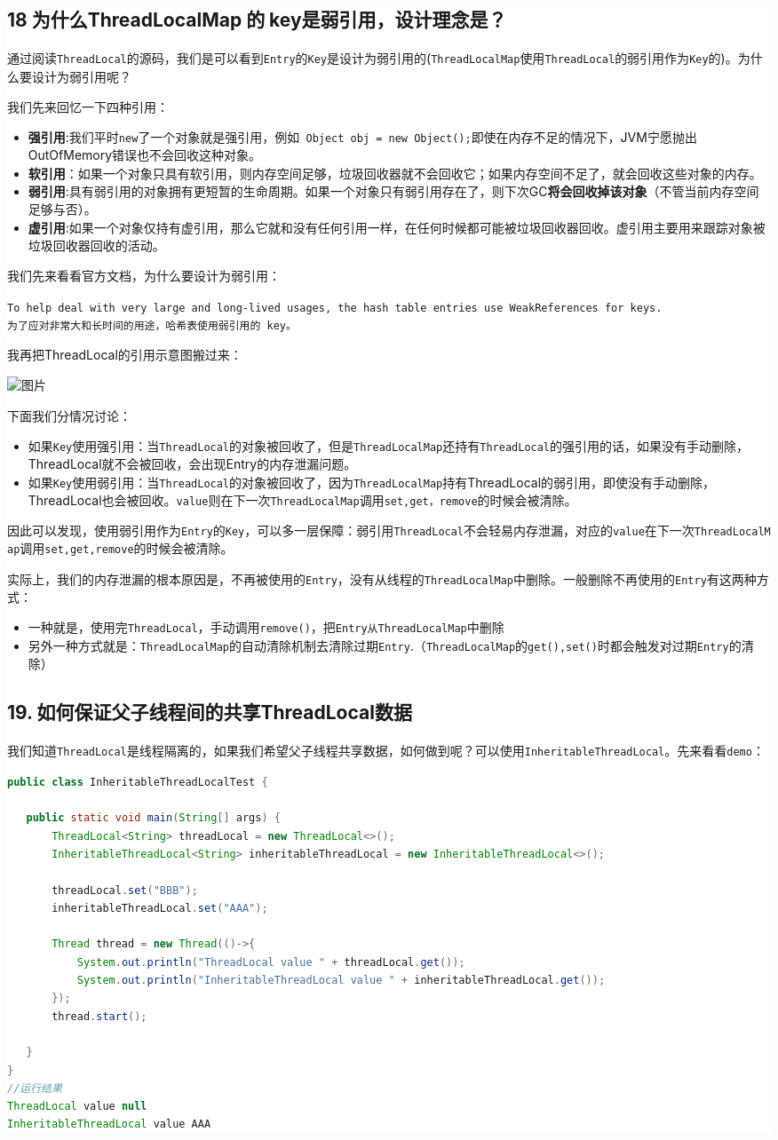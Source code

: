 ## 18 为什么ThreadLocalMap 的 key是弱引用，设计理念是？

通过阅读`ThreadLocal`的源码，我们是可以看到`Entry`的`Key`是设计为弱引用的(`ThreadLocalMap`使用`ThreadLocal`的弱引用作为`Key`的)。为什么要设计为弱引用呢？

我们先来回忆一下四种引用：

- **强引用**:我们平时`new`了一个对象就是强引用，例如` Object obj = new Object();`即使在内存不足的情况下，JVM宁愿抛出OutOfMemory错误也不会回收这种对象。
- **软引用**：如果一个对象只具有软引用，则内存空间足够，垃圾回收器就不会回收它；如果内存空间不足了，就会回收这些对象的内存。
- **弱引用**:具有弱引用的对象拥有更短暂的生命周期。如果一个对象只有弱引用存在了，则下次GC**将会回收掉该对象**（不管当前内存空间足够与否）。
- **虚引用**:如果一个对象仅持有虚引用，那么它就和没有任何引用一样，在任何时候都可能被垃圾回收器回收。虚引用主要用来跟踪对象被垃圾回收器回收的活动。

我们先来看看官方文档，为什么要设计为弱引用：

```
To help deal with very large and long-lived usages, the hash table entries use WeakReferences for keys.
为了应对非常大和长时间的用途，哈希表使用弱引用的 key。
```

我再把ThreadLocal的引用示意图搬过来：

![图片](https://img-blog.csdnimg.cn/img_convert/fd5820038a50707d409aa7dc28fd8f5d.png)

下面我们分情况讨论：

- 如果`Key`使用强引用：当`ThreadLocal`的对象被回收了，但是`ThreadLocalMap`还持有`ThreadLocal`的强引用的话，如果没有手动删除，ThreadLocal就不会被回收，会出现Entry的内存泄漏问题。
- 如果`Key`使用弱引用：当`ThreadLocal`的对象被回收了，因为`ThreadLocalMap`持有ThreadLocal的弱引用，即使没有手动删除，ThreadLocal也会被回收。`value`则在下一次`ThreadLocalMap`调用`set,get，remove`的时候会被清除。

因此可以发现，使用弱引用作为`Entry`的`Key`，可以多一层保障：弱引用`ThreadLocal`不会轻易内存泄漏，对应的`value`在下一次`ThreadLocalMap`调用`set,get,remove`的时候会被清除。

实际上，我们的内存泄漏的根本原因是，不再被使用的`Entry`，没有从线程的`ThreadLocalMap`中删除。一般删除不再使用的`Entry`有这两种方式：

- 一种就是，使用完`ThreadLocal`，手动调用`remove()`，把`Entry从ThreadLocalMap`中删除
- 另外一种方式就是：`ThreadLocalMap`的自动清除机制去清除过期`Entry`.（`ThreadLocalMap`的`get(),set()`时都会触发对过期`Entry`的清除）

## 19. 如何保证父子线程间的共享ThreadLocal数据

我们知道`ThreadLocal`是线程隔离的，如果我们希望父子线程共享数据，如何做到呢？可以使用`InheritableThreadLocal`。先来看看`demo`：

```java
public class InheritableThreadLocalTest {

   public static void main(String[] args) {
       ThreadLocal<String> threadLocal = new ThreadLocal<>();
       InheritableThreadLocal<String> inheritableThreadLocal = new InheritableThreadLocal<>();

       threadLocal.set("BBB");
       inheritableThreadLocal.set("AAA");

       Thread thread = new Thread(()->{
           System.out.println("ThreadLocal value " + threadLocal.get());
           System.out.println("InheritableThreadLocal value " + inheritableThreadLocal.get());
       });
       thread.start();
       
   }
}
//运行结果
ThreadLocal value null
InheritableThreadLocal value AAA
```
